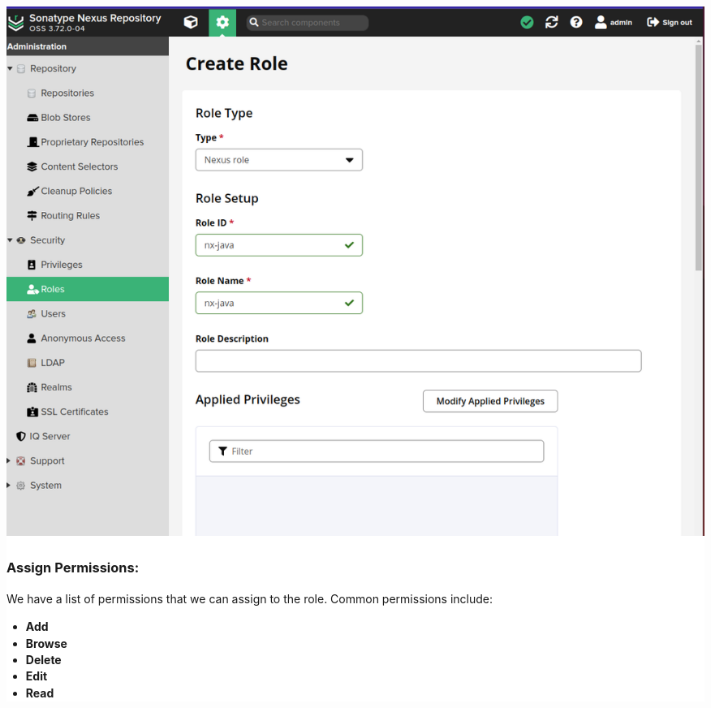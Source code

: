    ![Alt Text](Nexus-Artifact-Repositorie-Manager/create-a-nexus-user/3-Create-role.png)

### Assign Permissions:
We have a list of permissions that we can assign to the role. Common permissions include: 
- **Add**
- **Browse**
- **Delete**
- **Edit**
- **Read**